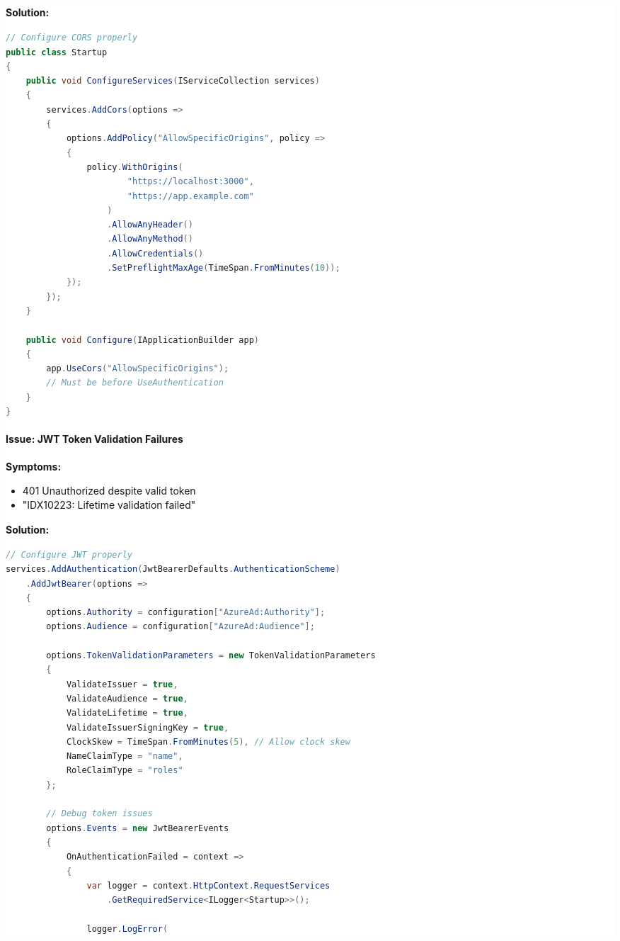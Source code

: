 **Solution:**
```csharp
// Configure CORS properly
public class Startup
{
    public void ConfigureServices(IServiceCollection services)
    {
        services.AddCors(options =>
        {
            options.AddPolicy("AllowSpecificOrigins", policy =>
            {
                policy.WithOrigins(
                        "https://localhost:3000",
                        "https://app.example.com"
                    )
                    .AllowAnyHeader()
                    .AllowAnyMethod()
                    .AllowCredentials()
                    .SetPreflightMaxAge(TimeSpan.FromMinutes(10));
            });
        });
    }
    
    public void Configure(IApplicationBuilder app)
    {
        app.UseCors("AllowSpecificOrigins");
        // Must be before UseAuthentication
    }
}
```

#### Issue: JWT Token Validation Failures
**Symptoms:**
- 401 Unauthorized despite valid token
- "IDX10223: Lifetime validation failed"

**Solution:**
```csharp
// Configure JWT properly
services.AddAuthentication(JwtBearerDefaults.AuthenticationScheme)
    .AddJwtBearer(options =>
    {
        options.Authority = configuration["AzureAd:Authority"];
        options.Audience = configuration["AzureAd:Audience"];
        
        options.TokenValidationParameters = new TokenValidationParameters
        {
            ValidateIssuer = true,
            ValidateAudience = true,
            ValidateLifetime = true,
            ValidateIssuerSigningKey = true,
            ClockSkew = TimeSpan.FromMinutes(5), // Allow clock skew
            NameClaimType = "name",
            RoleClaimType = "roles"
        };
        
        // Debug token issues
        options.Events = new JwtBearerEvents
        {
            OnAuthenticationFailed = context =>
            {
                var logger = context.HttpContext.RequestServices
                    .GetRequiredService<ILogger<Startup>>();
                    
                logger.LogError(
```